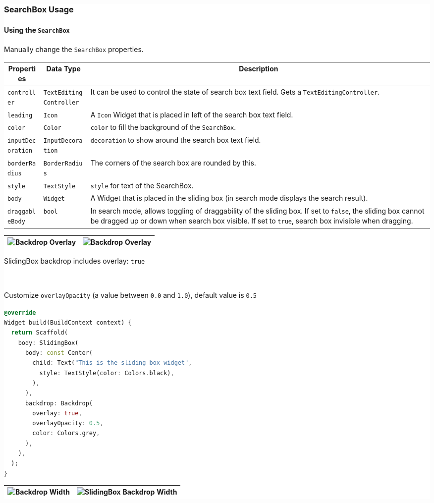 ### SearchBox Usage

#### Using the `SearchBox`

Manually change the `SearchBox` properties.

| Properties        | Data Type               | Description                                                                                                                                                                                                        |
|-------------------|-------------------------|--------------------------------------------------------------------------------------------------------------------------------------------------------------------------------------------------------------------|
| `controller`      | `TextEditingController` | It can be used to control the state of search box text field. Gets a `TextEditingController`.                                                                                                                      |
| `leading`         | `Icon`                  | A `Icon` Widget that is placed in left of the search box text field.                                                                                                                                               |
| `color`           | `Color`                 | `color` to fill the background of the `SearchBox`.                                                                                                                                                                 |
| `inputDecoration` | `InputDecoration`       | `decoration` to show around the search box text field.                                                                                                                                                             |
| `borderRadius`    | `BorderRadius`          | The corners of the search box are rounded by this.                                                                                                                                                                 |
| `style`           | `TextStyle`             | `style` for text of the SearchBox.                                                                                                                                                                                 |
| `body`            | `Widget`                | A Widget that is placed in the sliding box (in search mode displays the search result).                                                                                                                            |
| `draggableBody`   | `bool`                  | In search mode, allows toggling of draggability of the sliding box. If set to `false`, the sliding box cannot be dragged up or down when search box visible. If set to `true`, search box invisible when dragging. |


| <img width="220px" alt="Backdrop Overlay" src="https://raw.githubusercontent.com/shirvanie/flutter_sliding_box/master/screenshots/backdrop_overlay_collapsed.png"/> | <img width="220px" alt="Backdrop Overlay" src="https://raw.githubusercontent.com/shirvanie/flutter_sliding_box/master/screenshots/backdrop_overlay_opened.png"/>  |
|:-------------------------------------------------------------------------------------------------------------------------------------------------------------------:|:-----------------------------------------------------------------------------------------------------------------------------------------------------------------:|

SlidingBox backdrop includes overlay: `true`

<br>

Customize `overlayOpacity` (a value between `0.0` and `1.0`), default value is `0.5`

```dart
@override
Widget build(BuildContext context) {
  return Scaffold(
    body: SlidingBox(
      body: const Center(
        child: Text("This is the sliding box widget",
          style: TextStyle(color: Colors.black),
        ),
      ),
      backdrop: Backdrop(
        overlay: true,
        overlayOpacity: 0.5,
        color: Colors.grey,
      ),
    ),
  );
}
```

| <img width="220px" alt="Backdrop Width" src="https://raw.githubusercontent.com/shirvanie/flutter_sliding_box/master/screenshots/backdrop_width.png"/> | <img width="220px" alt="SlidingBox Backdrop Width" src="https://raw.githubusercontent.com/shirvanie/flutter_sliding_box/master/screenshots/box_width.png"/> |
|:-----------------------------------------------------------------------------------------------------------------------------------------------------:|:-----------------------------------------------------------------------------------------------------------------------------------------------------------:|

